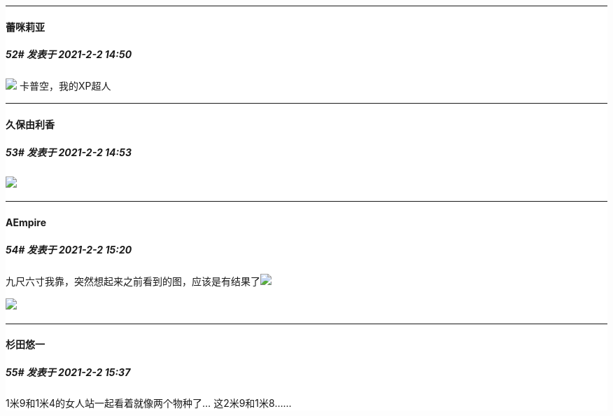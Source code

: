 





*****

####  蕾咪莉亚  
##### 52#       发表于 2021-2-2 14:50



<img src="https://static.saraba1st.com/image/smiley/face2017/067.png" referrerpolicy="no-referrer"> 卡普空，我的XP超人







*****

####  久保由利香  
##### 53#       发表于 2021-2-2 14:53



<img src="https://p.sda1.dev/1/54c4bc5a0bb9c9406859e0c5c83d045c/IMG_CMP_43303676.jpeg" referrerpolicy="no-referrer">







*****

####  AEmpire  
##### 54#       发表于 2021-2-2 15:20




九尺六寸我靠，突然想起来之前看到的图，应该是有结果了<img src="https://static.saraba1st.com/image/smiley/face2017/067.png" referrerpolicy="no-referrer">

<img src="https://i.loli.net/2021/02/02/VZWMUcE61OaPY9t.png" referrerpolicy="no-referrer">







*****

####  杉田悠一  
##### 55#       发表于 2021-2-2 15:37




1米9和1米4的女人站一起看着就像两个物种了…
这2米9和1米8……


